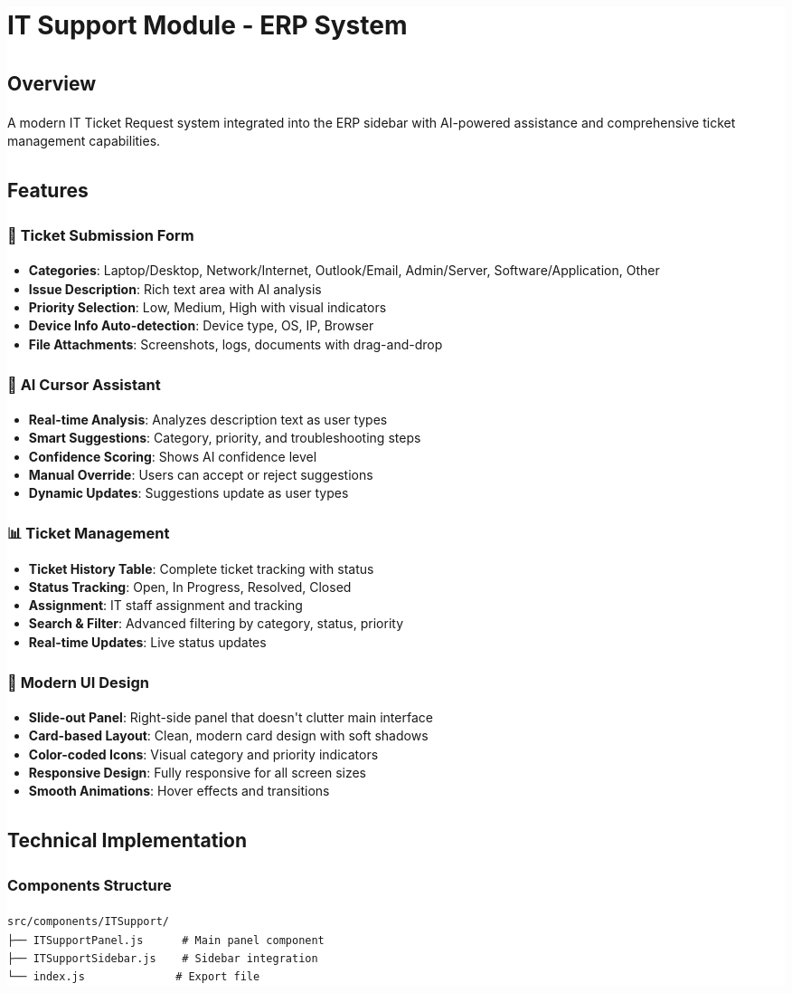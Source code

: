 # IT Support Module - ERP System

## Overview
A modern IT Ticket Request system integrated into the ERP sidebar with AI-powered assistance and comprehensive ticket management capabilities.

## Features

### 🎫 **Ticket Submission Form**
- **Categories**: Laptop/Desktop, Network/Internet, Outlook/Email, Admin/Server, Software/Application, Other
- **Issue Description**: Rich text area with AI analysis
- **Priority Selection**: Low, Medium, High with visual indicators
- **Device Info Auto-detection**: Device type, OS, IP, Browser
- **File Attachments**: Screenshots, logs, documents with drag-and-drop

### 🤖 **AI Cursor Assistant**
- **Real-time Analysis**: Analyzes description text as user types
- **Smart Suggestions**: Category, priority, and troubleshooting steps
- **Confidence Scoring**: Shows AI confidence level
- **Manual Override**: Users can accept or reject suggestions
- **Dynamic Updates**: Suggestions update as user types

### 📊 **Ticket Management**
- **Ticket History Table**: Complete ticket tracking with status
- **Status Tracking**: Open, In Progress, Resolved, Closed
- **Assignment**: IT staff assignment and tracking
- **Search & Filter**: Advanced filtering by category, status, priority
- **Real-time Updates**: Live status updates

### 🎨 **Modern UI Design**
- **Slide-out Panel**: Right-side panel that doesn't clutter main interface
- **Card-based Layout**: Clean, modern card design with soft shadows
- **Color-coded Icons**: Visual category and priority indicators
- **Responsive Design**: Fully responsive for all screen sizes
- **Smooth Animations**: Hover effects and transitions

## Technical Implementation

### Components Structure
```
src/components/ITSupport/
├── ITSupportPanel.js      # Main panel component
├── ITSupportSidebar.js    # Sidebar integration
└── index.js              # Export file
```
